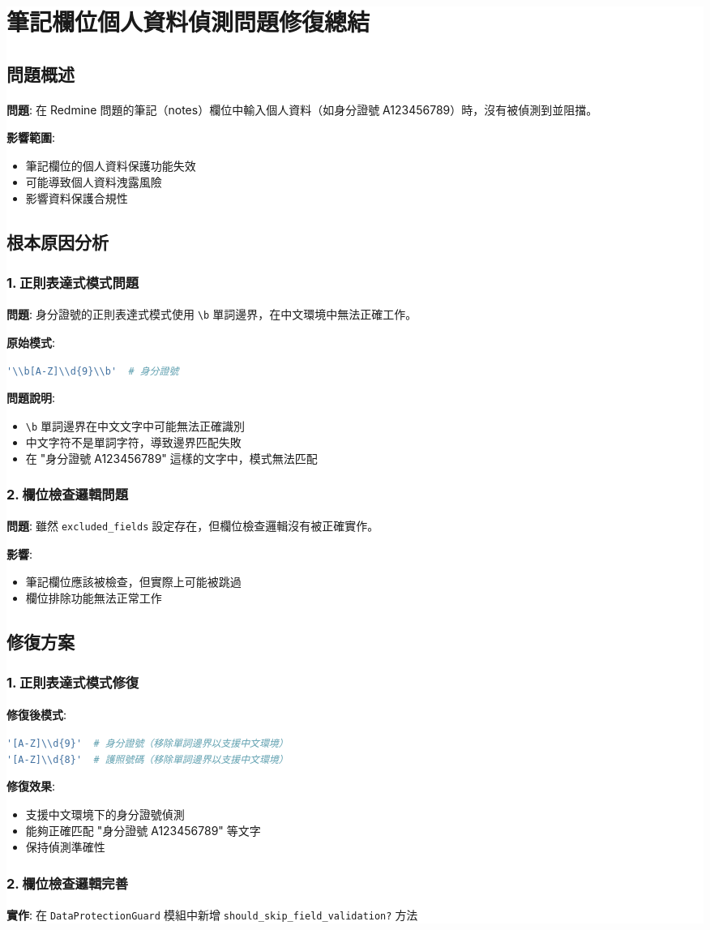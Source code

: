 # 筆記欄位個人資料偵測問題修復總結

## 問題概述

**問題**: 在 Redmine 問題的筆記（notes）欄位中輸入個人資料（如身分證號 A123456789）時，沒有被偵測到並阻擋。

**影響範圍**: 
- 筆記欄位的個人資料保護功能失效
- 可能導致個人資料洩露風險
- 影響資料保護合規性

## 根本原因分析

### 1. 正則表達式模式問題
**問題**: 身分證號的正則表達式模式使用 `\b` 單詞邊界，在中文環境中無法正確工作。

**原始模式**:
```ruby
'\\b[A-Z]\\d{9}\\b'  # 身分證號
```

**問題說明**: 
- `\b` 單詞邊界在中文文字中可能無法正確識別
- 中文字符不是單詞字符，導致邊界匹配失敗
- 在 "身分證號 A123456789" 這樣的文字中，模式無法匹配

### 2. 欄位檢查邏輯問題
**問題**: 雖然 `excluded_fields` 設定存在，但欄位檢查邏輯沒有被正確實作。

**影響**: 
- 筆記欄位應該被檢查，但實際上可能被跳過
- 欄位排除功能無法正常工作

## 修復方案

### 1. 正則表達式模式修復
**修復後模式**:
```ruby
'[A-Z]\\d{9}'  # 身分證號（移除單詞邊界以支援中文環境）
'[A-Z]\\d{8}'  # 護照號碼（移除單詞邊界以支援中文環境）
```

**修復效果**:
- 支援中文環境下的身分證號偵測
- 能夠正確匹配 "身分證號 A123456789" 等文字
- 保持偵測準確性

### 2. 欄位檢查邏輯完善
**實作**: 在 `DataProtectionGuard` 模組中新增 `should_skip_field_validation?` 方法
